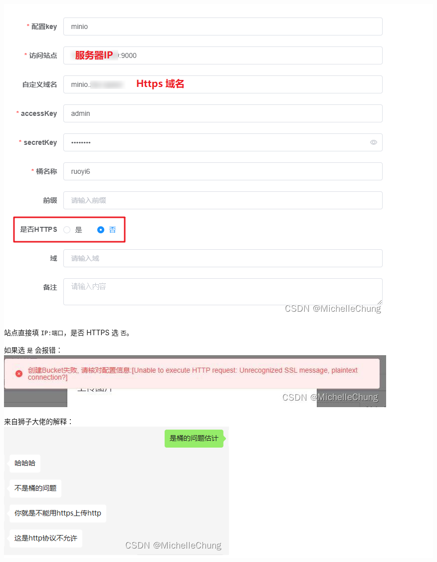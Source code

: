 ![在这里插入图片描述](img06/ea3740e3c1154fa9b2e1ae25f52c8475.png)

站点直接填 `IP:端口`，是否 HTTPS 选 `否`。

如果选 `是` 会报错：<br>
![在这里插入图片描述](img06/055f019eb5284fd681229fe53f82020f.jpeg)<br>

来自狮子大佬的解释：<br>
![在这里插入图片描述](img06/fe55dce94d4c403f9ca0cc383421687b.png)<br>
